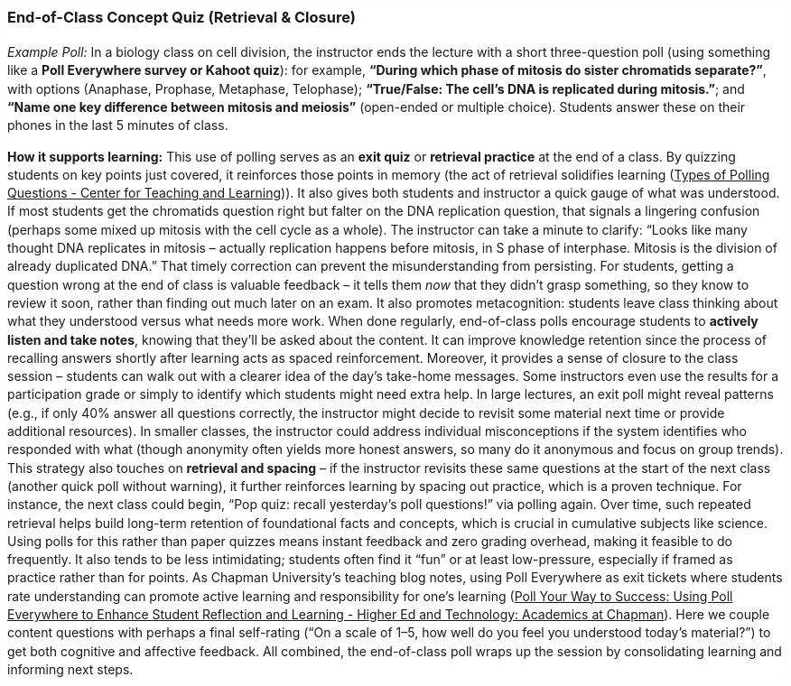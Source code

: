 ### End-of-Class Concept Quiz (Retrieval & Closure)  
*Example Poll:* In a biology class on cell division, the instructor ends the lecture with a short three-question poll (using something like a **Poll Everywhere survey or Kahoot quiz**): for example, **“During which phase of mitosis do sister chromatids separate?”**, with options (Anaphase, Prophase, Metaphase, Telophase); **“True/False: The cell’s DNA is replicated during mitosis.”**; and **“Name one key difference between mitosis and meiosis”** (open-ended or multiple choice). Students answer these on their phones in the last 5 minutes of class.  

**How it supports learning:** This use of polling serves as an **exit quiz** or **retrieval practice** at the end of a class. By quizzing students on key points just covered, it reinforces those points in memory (the act of retrieval solidifies learning ([Types of Polling Questions - Center for Teaching and Learning](https://ctl.wustl.edu/resources/polling-activities-and-questions/#:~:text=allows%20students%20a%20few%20minutes,study%20conducted%20by%20Karpicke%202008))). It also gives both students and instructor a quick gauge of what was understood. If most students get the chromatids question right but falter on the DNA replication question, that signals a lingering confusion (perhaps some mixed up mitosis with the cell cycle as a whole). The instructor can take a minute to clarify: “Looks like many thought DNA replicates in mitosis – actually replication happens before mitosis, in S phase of interphase. Mitosis is the division of already duplicated DNA.” That timely correction can prevent the misunderstanding from persisting. For students, getting a question wrong at the end of class is valuable feedback – it tells them *now* that they didn’t grasp something, so they know to review it soon, rather than finding out much later on an exam. It also promotes metacognition: students leave class thinking about what they understood versus what needs more work. When done regularly, end-of-class polls encourage students to **actively listen and take notes**, knowing that they’ll be asked about the content. It can improve knowledge retention since the process of recalling answers shortly after learning acts as spaced reinforcement. Moreover, it provides a sense of closure to the class session – students can walk out with a clearer idea of the day’s take-home messages. Some instructors even use the results for a participation grade or simply to identify which students might need extra help. In large lectures, an exit poll might reveal patterns (e.g., if only 40% answer all questions correctly, the instructor might decide to revisit some material next time or provide additional resources). In smaller classes, the instructor could address individual misconceptions if the system identifies who responded with what (though anonymity often yields more honest answers, so many do it anonymous and focus on group trends). This strategy also touches on **retrieval and spacing** – if the instructor revisits these same questions at the start of the next class (another quick poll without warning), it further reinforces learning by spacing out practice, which is a proven technique. For instance, the next class could begin, “Pop quiz: recall yesterday’s poll questions!” via polling again. Over time, such repeated retrieval helps build long-term retention of foundational facts and concepts, which is crucial in cumulative subjects like science. Using polls for this rather than paper quizzes means instant feedback and zero grading overhead, making it feasible to do frequently. It also tends to be less intimidating; students often find it “fun” or at least low-pressure, especially if framed as practice rather than for points. As Chapman University’s teaching blog notes, using Poll Everywhere as exit tickets where students rate understanding can promote active learning and responsibility for one’s learning ([Poll Your Way to Success: Using Poll Everywhere to Enhance Student Reflection and Learning - Higher Ed and Technology: Academics at Chapman](https://blogs.chapman.edu/academics/2023/03/06/poll-your-way-to-success/#:~:text=Exit%20Tickets%3A)). Here we couple content questions with perhaps a final self-rating (“On a scale of 1–5, how well do you feel you understood today’s material?”) to get both cognitive and affective feedback. All combined, the end-of-class poll wraps up the session by consolidating learning and informing next steps.  
